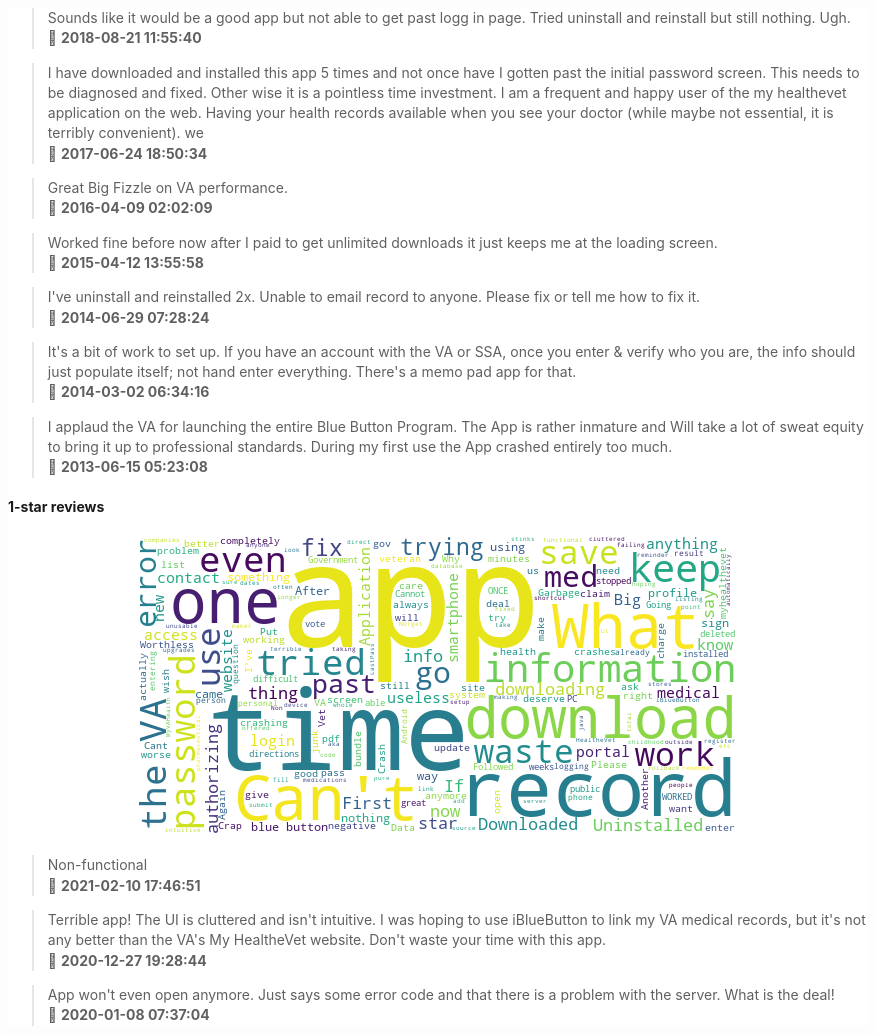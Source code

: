 > Sounds like it would be a good app but not able to get past logg in page. Tried uninstall and reinstall but still nothing. Ugh.<br> :date: __2018-08-21 11:55:40__

> I have downloaded and installed this app 5 times and not once have I gotten past the initial password screen. This needs to be diagnosed and  fixed. Other wise it is a pointless time investment. I am a frequent and happy user of the my healthevet application on the web. Having your health records available when you see your doctor (while maybe not essential, it is terribly convenient). we<br> :date: __2017-06-24 18:50:34__

> Great Big Fizzle on VA performance.<br> :date: __2016-04-09 02:02:09__

> Worked fine before now after I paid to get unlimited downloads it just keeps me at the loading screen.<br> :date: __2015-04-12 13:55:58__

> I've uninstall and reinstalled 2x. Unable to email record to anyone. Please fix or tell me how to fix it.<br> :date: __2014-06-29 07:28:24__

> It's a bit of work to set up. If you have an account with the VA or SSA, once you enter & verify who you are, the info should just populate itself; not hand enter everything. There's a memo pad app for that.<br> :date: __2014-03-02 06:34:16__

> I applaud the VA for launching the entire Blue Button Program.   The App is rather inmature and Will take a lot of sweat equity to bring it up to professional standards.   During my first use the App crashed entirely too much.<br> :date: __2013-06-15 05:23:08__



#### 1-star reviews

<p align="center">
<img src="1_star_reviews_wordcloud.png" alt="com.humetrix.iBlueButton 1 reviews"/>
</p>

> Non-functional<br> :date: __2021-02-10 17:46:51__

> Terrible app! The UI is cluttered and isn't intuitive. I was hoping to use iBlueButton to link my VA medical records, but it's not any better than the VA's My HealtheVet website. Don't waste your time with this app.<br> :date: __2020-12-27 19:28:44__

> App won't even open anymore. Just says some error code and that there is a problem with the server. What is the deal!<br> :date: __2020-01-08 07:37:04__
